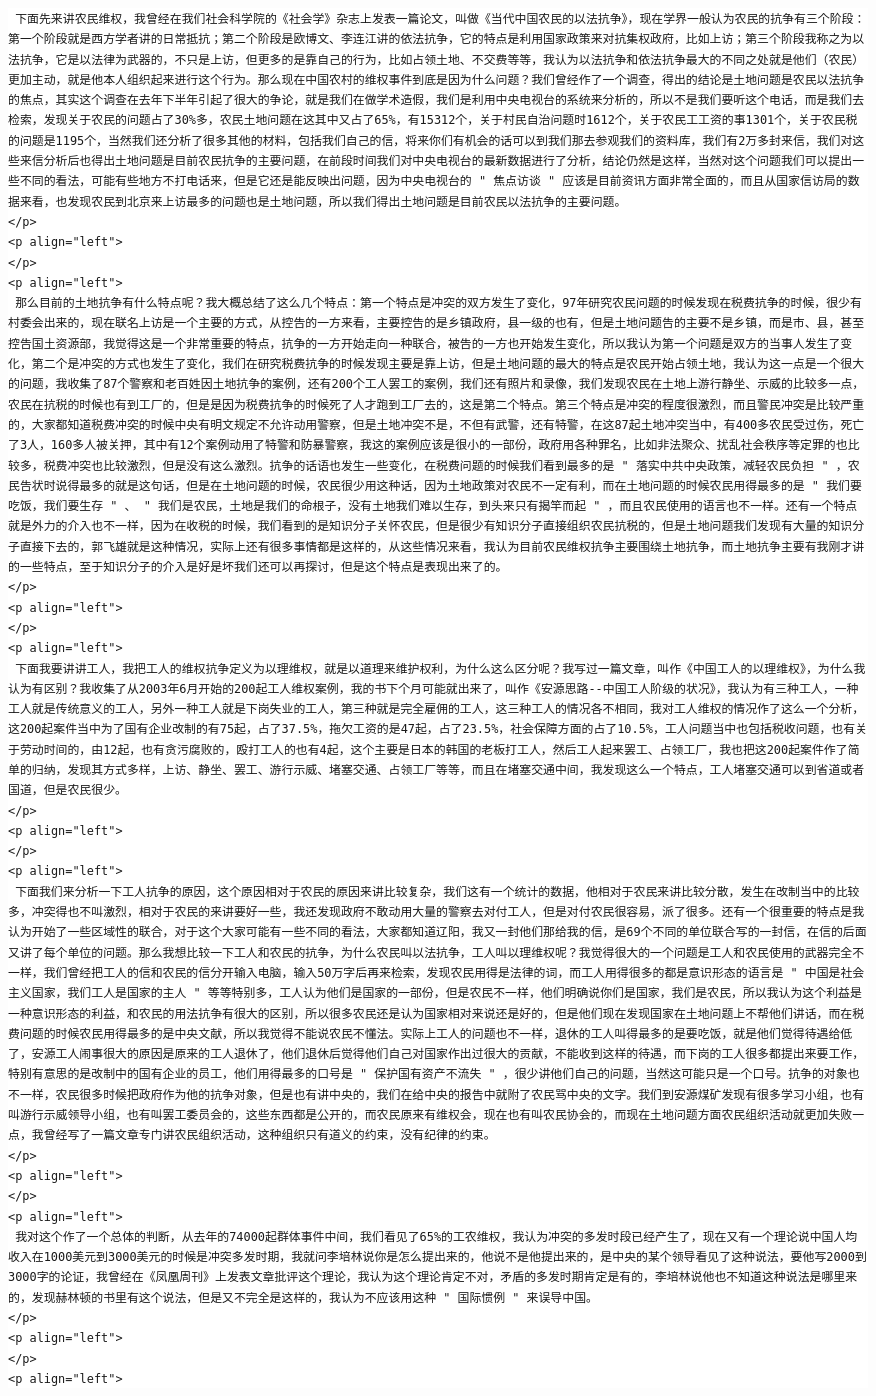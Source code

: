      下面先来讲农民维权，我曾经在我们社会科学院的《社会学》杂志上发表一篇论文，叫做《当代中国农民的以法抗争》，现在学界一般认为农民的抗争有三个阶段：第一个阶段就是西方学者讲的日常抵抗；第二个阶段是欧博文、李连江讲的依法抗争，它的特点是利用国家政策来对抗集权政府，比如上访；第三个阶段我称之为以法抗争，它是以法律为武器的，不只是上访，但更多的是靠自己的行为，比如占领土地、不交费等等，我认为以法抗争和依法抗争最大的不同之处就是他们（农民）更加主动，就是他本人组织起来进行这个行为。那么现在中国农村的维权事件到底是因为什么问题？我们曾经作了一个调查，得出的结论是土地问题是农民以法抗争的焦点，其实这个调查在去年下半年引起了很大的争论，就是我们在做学术造假，我们是利用中央电视台的系统来分析的，所以不是我们要听这个电话，而是我们去检索，发现关于农民的问题占了30%多，农民土地问题在这其中又占了65%，有15312个，关于村民自治问题时1612个，关于农民工工资的事1301个，关于农民税的问题是1195个，当然我们还分析了很多其他的材料，包括我们自己的信，将来你们有机会的话可以到我们那去参观我们的资料库，我们有2万多封来信，我们对这些来信分析后也得出土地问题是目前农民抗争的主要问题，在前段时间我们对中央电视台的最新数据进行了分析，结论仍然是这样，当然对这个问题我们可以提出一些不同的看法，可能有些地方不打电话来，但是它还是能反映出问题，因为中央电视台的 " 焦点访谈 " 应该是目前资讯方面非常全面的，而且从国家信访局的数据来看，也发现农民到北京来上访最多的问题也是土地问题，所以我们得出土地问题是目前农民以法抗争的主要问题。
    </p>
    <p align="left">
    </p>
    <p align="left">
     那么目前的土地抗争有什么特点呢？我大概总结了这么几个特点：第一个特点是冲突的双方发生了变化，97年研究农民问题的时候发现在税费抗争的时候，很少有村委会出来的，现在联名上访是一个主要的方式，从控告的一方来看，主要控告的是乡镇政府，县一级的也有，但是土地问题告的主要不是乡镇，而是市、县，甚至控告国土资源部，我觉得这是一个非常重要的特点，抗争的一方开始走向一种联合，被告的一方也开始发生变化，所以我认为第一个问题是双方的当事人发生了变化，第二个是冲突的方式也发生了变化，我们在研究税费抗争的时候发现主要是靠上访，但是土地问题的最大的特点是农民开始占领土地，我认为这一点是一个很大的问题，我收集了87个警察和老百姓因土地抗争的案例，还有200个工人罢工的案例，我们还有照片和录像，我们发现农民在土地上游行静坐、示威的比较多一点，农民在抗税的时候也有到工厂的，但是是因为税费抗争的时候死了人才跑到工厂去的，这是第二个特点。第三个特点是冲突的程度很激烈，而且警民冲突是比较严重的，大家都知道税费冲突的时候中央有明文规定不允许动用警察，但是土地冲突不是，不但有武警，还有特警，在这87起土地冲突当中，有400多农民受过伤，死亡了3人，160多人被关押，其中有12个案例动用了特警和防暴警察，我这的案例应该是很小的一部份，政府用各种罪名，比如非法聚众、扰乱社会秩序等定罪的也比较多，税费冲突也比较激烈，但是没有这么激烈。抗争的话语也发生一些变化，在税费问题的时候我们看到最多的是 " 落实中共中央政策，减轻农民负担 " ，农民告状时说得最多的就是这句话，但是在土地问题的时候，农民很少用这种话，因为土地政策对农民不一定有利，而在土地问题的时候农民用得最多的是 " 我们要吃饭，我们要生存 " 、 " 我们是农民，土地是我们的命根子，没有土地我们难以生存，到头来只有揭竿而起 " ，而且农民使用的语言也不一样。还有一个特点就是外力的介入也不一样，因为在收税的时候，我们看到的是知识分子关怀农民，但是很少有知识分子直接组织农民抗税的，但是土地问题我们发现有大量的知识分子直接下去的，郭飞雄就是这种情况，实际上还有很多事情都是这样的，从这些情况来看，我认为目前农民维权抗争主要围绕土地抗争，而土地抗争主要有我刚才讲的一些特点，至于知识分子的介入是好是坏我们还可以再探讨，但是这个特点是表现出来了的。
    </p>
    <p align="left">
    </p>
    <p align="left">
     下面我要讲讲工人，我把工人的维权抗争定义为以理维权，就是以道理来维护权利，为什么这么区分呢？我写过一篇文章，叫作《中国工人的以理维权》，为什么我认为有区别？我收集了从2003年6月开始的200起工人维权案例，我的书下个月可能就出来了，叫作《安源思路--中国工人阶级的状况》，我认为有三种工人，一种工人就是传统意义的工人，另外一种工人就是下岗失业的工人，第三种就是完全雇佣的工人，这三种工人的情况各不相同，我对工人维权的情况作了这么一个分析，这200起案件当中为了国有企业改制的有75起，占了37.5%，拖欠工资的是47起，占了23.5%，社会保障方面的占了10.5%，工人问题当中也包括税收问题，也有关于劳动时间的，由12起，也有贪污腐败的，殴打工人的也有4起，这个主要是日本的韩国的老板打工人，然后工人起来罢工、占领工厂，我也把这200起案件作了简单的归纳，发现其方式多样，上访、静坐、罢工、游行示威、堵塞交通、占领工厂等等，而且在堵塞交通中间，我发现这么一个特点，工人堵塞交通可以到省道或者国道，但是农民很少。
    </p>
    <p align="left">
    </p>
    <p align="left">
     下面我们来分析一下工人抗争的原因，这个原因相对于农民的原因来讲比较复杂，我们这有一个统计的数据，他相对于农民来讲比较分散，发生在改制当中的比较多，冲突得也不叫激烈，相对于农民的来讲要好一些，我还发现政府不敢动用大量的警察去对付工人，但是对付农民很容易，派了很多。还有一个很重要的特点是我认为开始了一些区域性的联合，对于这个大家可能有一些不同的看法，大家都知道辽阳，我又一封他们那给我的信，是69个不同的单位联合写的一封信，在信的后面又讲了每个单位的问题。那么我想比较一下工人和农民的抗争，为什么农民叫以法抗争，工人叫以理维权呢？我觉得很大的一个问题是工人和农民使用的武器完全不一样，我们曾经把工人的信和农民的信分开输入电脑，输入50万字后再来检索，发现农民用得是法律的词，而工人用得很多的都是意识形态的语言是 " 中国是社会主义国家，我们工人是国家的主人 " 等等特别多，工人认为他们是国家的一部份，但是农民不一样，他们明确说你们是国家，我们是农民，所以我认为这个利益是一种意识形态的利益，和农民的用法抗争有很大的区别，所以很多农民还是认为国家相对来说还是好的，但是他们现在发现国家在土地问题上不帮他们讲话，而在税费问题的时候农民用得最多的是中央文献，所以我觉得不能说农民不懂法。实际上工人的问题也不一样，退休的工人叫得最多的是要吃饭，就是他们觉得待遇给低了，安源工人闹事很大的原因是原来的工人退休了，他们退休后觉得他们自己对国家作出过很大的贡献，不能收到这样的待遇，而下岗的工人很多都提出来要工作，特别有意思的是改制中的国有企业的员工，他们用得最多的口号是 " 保护国有资产不流失 " ，很少讲他们自己的问题，当然这可能只是一个口号。抗争的对象也不一样，农民很多时候把政府作为他的抗争对象，但是也有讲中央的，我们在给中央的报告中就附了农民骂中央的文字。我们到安源煤矿发现有很多学习小组，也有叫游行示威领导小组，也有叫罢工委员会的，这些东西都是公开的，而农民原来有维权会，现在也有叫农民协会的，而现在土地问题方面农民组织活动就更加失败一点，我曾经写了一篇文章专门讲农民组织活动，这种组织只有道义的约束，没有纪律的约束。
    </p>
    <p align="left">
    </p>
    <p align="left">
     我对这个作了一个总体的判断，从去年的74000起群体事件中间，我们看见了65%的工农维权，我认为冲突的多发时段已经产生了，现在又有一个理论说中国人均收入在1000美元到3000美元的时候是冲突多发时期，我就问李培林说你是怎么提出来的，他说不是他提出来的，是中央的某个领导看见了这种说法，要他写2000到3000字的论证，我曾经在《凤凰周刊》上发表文章批评这个理论，我认为这个理论肯定不对，矛盾的多发时期肯定是有的，李培林说他也不知道这种说法是哪里来的，发现赫林顿的书里有这个说法，但是又不完全是这样的，我认为不应该用这种 " 国际惯例 " 来误导中国。
    </p>
    <p align="left">
    </p>
    <p align="left">
